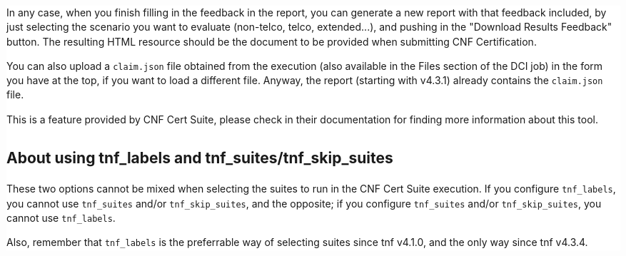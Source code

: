 In any case, when you finish filling in the feedback in the report, you can generate a new report with that feedback included, by just selecting the scenario you want to evaluate (non-telco, telco, extended...), and pushing in the "Download Results Feedback" button. The resulting HTML resource should be the document to be provided when submitting CNF Certification.

You can also upload a `claim.json` file obtained from the execution (also available in the Files section of the DCI job) in the form you have at the top, if you want to load a different file. Anyway, the report (starting with v4.3.1) already contains the `claim.json` file.

This is a feature provided by CNF Cert Suite, please check in their documentation for finding more information about this tool.

## About using tnf_labels and tnf_suites/tnf_skip_suites

These two options cannot be mixed when selecting the suites to run in the CNF Cert Suite execution. If you configure `tnf_labels`, you cannot use `tnf_suites` and/or `tnf_skip_suites`, and the opposite; if you configure `tnf_suites` and/or `tnf_skip_suites`, you cannot use `tnf_labels`.

Also, remember that `tnf_labels` is the preferrable way of selecting suites since tnf v4.1.0, and the only way since tnf v4.3.4.
